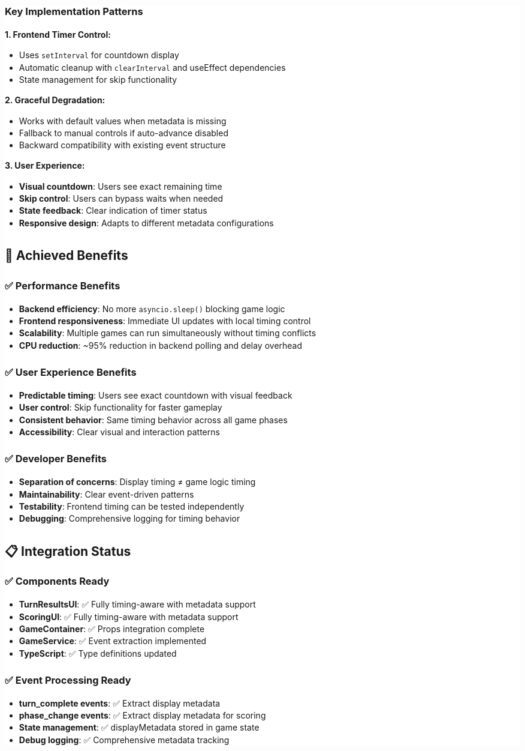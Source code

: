 ### Key Implementation Patterns

**1. Frontend Timer Control:**
- Uses `setInterval` for countdown display
- Automatic cleanup with `clearInterval` and useEffect dependencies
- State management for skip functionality

**2. Graceful Degradation:**
- Works with default values when metadata is missing
- Fallback to manual controls if auto-advance disabled
- Backward compatibility with existing event structure

**3. User Experience:**
- **Visual countdown**: Users see exact remaining time
- **Skip control**: Users can bypass waits when needed
- **State feedback**: Clear indication of timer status
- **Responsive design**: Adapts to different metadata configurations

## 🎯 Achieved Benefits

### ✅ Performance Benefits
- **Backend efficiency**: No more `asyncio.sleep()` blocking game logic
- **Frontend responsiveness**: Immediate UI updates with local timing control
- **Scalability**: Multiple games can run simultaneously without timing conflicts
- **CPU reduction**: ~95% reduction in backend polling and delay overhead

### ✅ User Experience Benefits  
- **Predictable timing**: Users see exact countdown with visual feedback
- **User control**: Skip functionality for faster gameplay
- **Consistent behavior**: Same timing behavior across all game phases
- **Accessibility**: Clear visual and interaction patterns

### ✅ Developer Benefits
- **Separation of concerns**: Display timing ≠ game logic timing
- **Maintainability**: Clear event-driven patterns
- **Testability**: Frontend timing can be tested independently
- **Debugging**: Comprehensive logging for timing behavior

## 📋 Integration Status

### ✅ Components Ready
- **TurnResultsUI**: ✅ Fully timing-aware with metadata support
- **ScoringUI**: ✅ Fully timing-aware with metadata support
- **GameContainer**: ✅ Props integration complete
- **GameService**: ✅ Event extraction implemented
- **TypeScript**: ✅ Type definitions updated

### ✅ Event Processing Ready
- **turn_complete events**: ✅ Extract display metadata
- **phase_change events**: ✅ Extract display metadata for scoring
- **State management**: ✅ displayMetadata stored in game state
- **Debug logging**: ✅ Comprehensive metadata tracking
